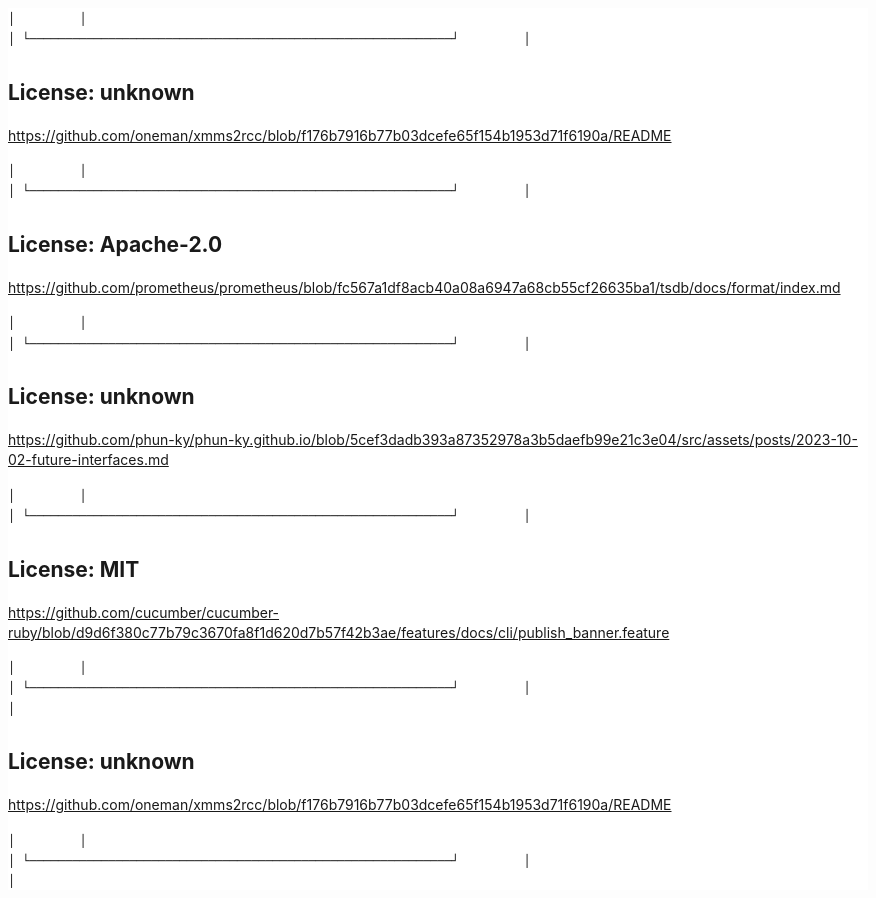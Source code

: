 ```
│         │
│ └───────────────────────────────────────────────────────────┘         │
```


## License: unknown
https://github.com/oneman/xmms2rcc/blob/f176b7916b77b03dcefe65f154b1953d71f6190a/README

```
│         │
│ └───────────────────────────────────────────────────────────┘         │
```


## License: Apache-2.0
https://github.com/prometheus/prometheus/blob/fc567a1df8acb40a08a6947a68cb55cf26635ba1/tsdb/docs/format/index.md

```
│         │
│ └───────────────────────────────────────────────────────────┘         │
```


## License: unknown
https://github.com/phun-ky/phun-ky.github.io/blob/5cef3dadb393a87352978a3b5daefb99e21c3e04/src/assets/posts/2023-10-02-future-interfaces.md

```
│         │
│ └───────────────────────────────────────────────────────────┘         │
```


## License: MIT
https://github.com/cucumber/cucumber-ruby/blob/d9d6f380c77b79c3670fa8f1d620d7b57f42b3ae/features/docs/cli/publish_banner.feature

```
│         │
│ └───────────────────────────────────────────────────────────┘         │
│
```


## License: unknown
https://github.com/oneman/xmms2rcc/blob/f176b7916b77b03dcefe65f154b1953d71f6190a/README

```
│         │
│ └───────────────────────────────────────────────────────────┘         │
│
```
